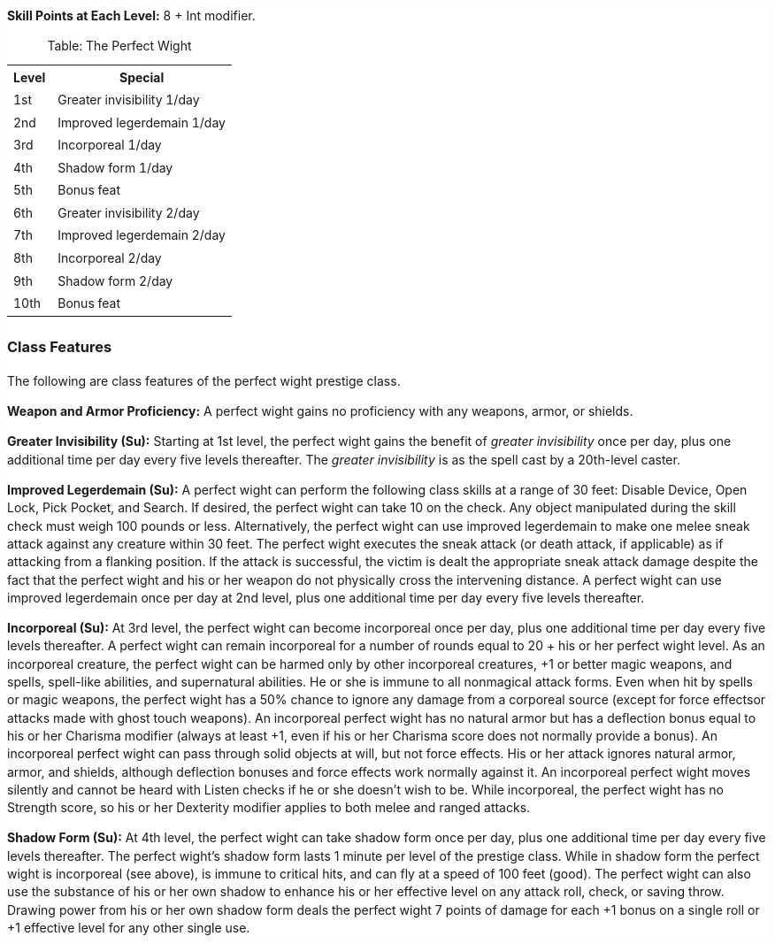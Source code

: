 **Skill Points at Each Level:** 8 + Int modifier.

<table class="half-width-table"><caption>Table: The Perfect Wight</caption><tbody><tr><th>Level</th><th>Special</th></tr><tr><td>1st</td><td>Greater invisibility 1/day</td></tr><tr><td>2nd</td><td>Improved legerdemain 1/day</td></tr><tr><td>3rd</td><td>Incorporeal 1/day</td></tr><tr><td>4th</td><td>Shadow form 1/day</td></tr><tr><td>5th</td><td>Bonus feat</td></tr><tr><td>6th</td><td>Greater invisibility 2/day</td></tr><tr><td>7th</td><td>Improved legerdemain 2/day</td></tr><tr><td>8th</td><td>Incorporeal 2/day</td></tr><tr><td>9th</td><td>Shadow form 2/day</td></tr><tr><td>10th</td><td>Bonus feat</td></tr></tbody></table>

### Class Features

The following are class features of the perfect wight prestige class.

**Weapon and Armor Proficiency:** A perfect wight gains no proficiency with any weapons, armor, or shields.

**Greater Invisibility (Su):** Starting at 1st level, the perfect wight gains the benefit of _greater invisibility_ once per day, plus one additional time per day every five levels thereafter. The _greater invisibility_ is as the spell cast by a 20th-level caster.

**Improved Legerdemain (Su):** A perfect wight can perform the following class skills at a range of 30 feet: Disable Device, Open Lock, Pick Pocket, and Search. If desired, the perfect wight can take 10 on the check. Any object manipulated during the skill check must weigh 100 pounds or less. Alternatively, the perfect wight can use improved legerdemain to make one melee sneak attack against any creature within 30 feet. The perfect wight executes the sneak attack (or death attack, if applicable) as if attacking from a flanking position. If the attack is successful, the victim is dealt the appropriate sneak attack damage despite the fact that the perfect wight and his or her weapon do not physically cross the intervening distance. A perfect wight can use improved legerdemain once per day at 2nd level, plus one additional time per day every five levels thereafter.

**Incorporeal (Su):** At 3rd level, the perfect wight can become incorporeal once per day, plus one additional time per day every five levels thereafter. A perfect wight can remain incorporeal for a number of rounds equal to 20 + his or her perfect wight level. As an incorporeal creature, the perfect wight can be harmed only by other incorporeal creatures, +1 or better magic weapons, and spells, spell-like abilities, and supernatural abilities. He or she is immune to all nonmagical attack forms. Even when hit by spells or magic weapons, the perfect wight has a 50% chance to ignore any damage from a corporeal source (except for force effectsor attacks made with ghost touch weapons). An incorporeal perfect wight has no natural armor but has a deflection bonus equal to his or her Charisma modifier (always at least +1, even if his or her Charisma score does not normally provide a bonus). An incorporeal perfect wight can pass through solid objects at will, but not force effects. His or her attack ignores natural armor, armor, and shields, although deflection bonuses and force effects work normally against it. An incorporeal perfect wight moves silently and cannot be heard with Listen checks if he or she doesn’t wish to be. While incorporeal, the perfect wight has no Strength score, so his or her Dexterity modifier applies to both melee and ranged attacks.

**Shadow Form (Su):** At 4th level, the perfect wight can take shadow form once per day, plus one additional time per day every five levels thereafter. The perfect wight’s shadow form lasts 1 minute per level of the prestige class. While in shadow form the perfect wight is incorporeal (see above), is immune to critical hits, and can fly at a speed of 100 feet (good). The perfect wight can also use the substance of his or her own shadow to enhance his or her effective level on any attack roll, check, or saving throw. Drawing power from his or her own shadow form deals the perfect wight 7 points of damage for each +1 bonus on a single roll or +1 effective level for any other single use.
